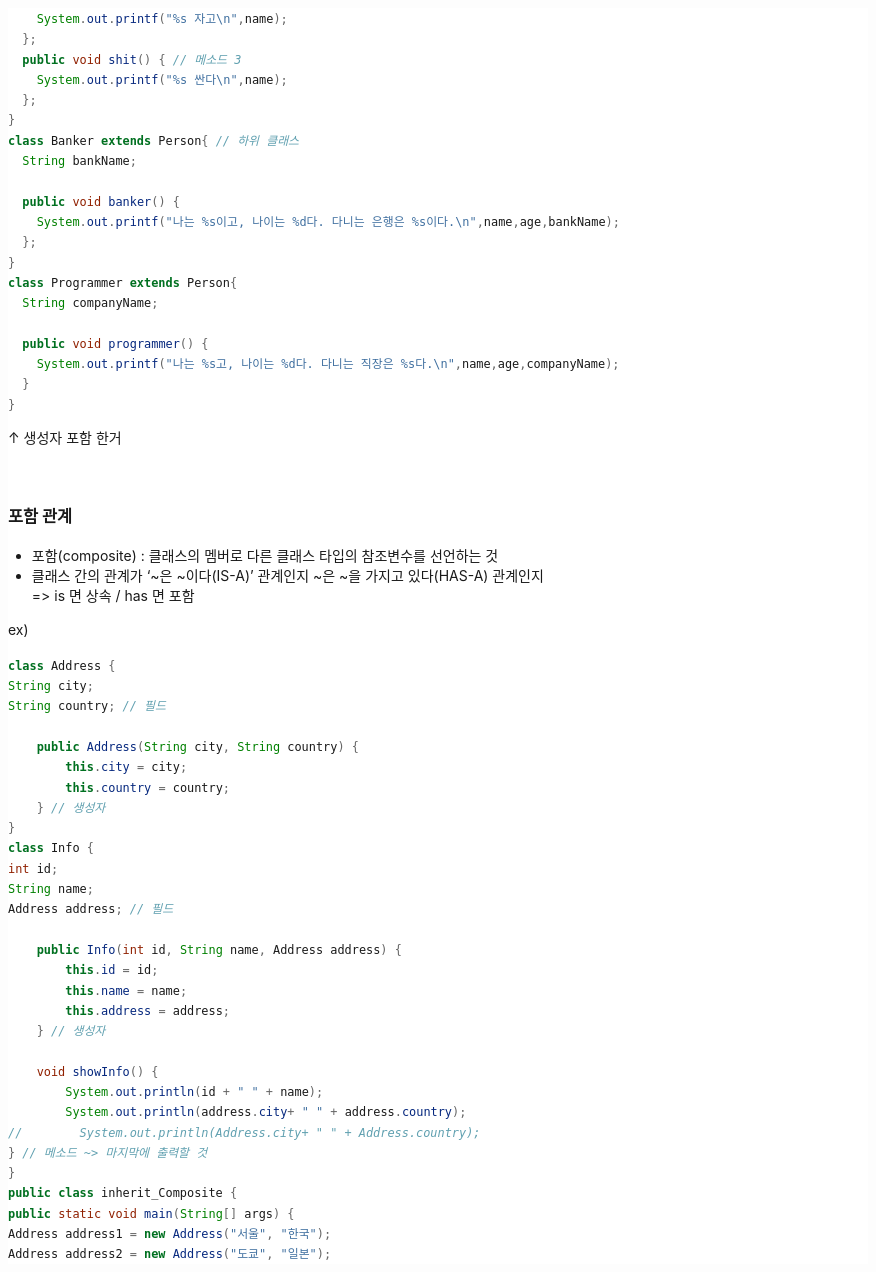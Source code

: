 ```java
    System.out.printf("%s 자고\n",name);
  };
  public void shit() { // 메소드 3
    System.out.printf("%s 싼다\n",name);
  };
}
class Banker extends Person{ // 하위 클래스
  String bankName;

  public void banker() {
    System.out.printf("나는 %s이고, 나이는 %d다. 다니는 은행은 %s이다.\n",name,age,bankName);
  };
}
class Programmer extends Person{
  String companyName;

  public void programmer() {
    System.out.printf("나는 %s고, 나이는 %d다. 다니는 직장은 %s다.\n",name,age,companyName);
  }
}
```

↑ 생성자 포함 한거

<br>

### 포함 관계
- 포함(composite) : 클래스의 멤버로 다른 클래스 타입의 참조변수를 선언하는 것
- 클래스 간의 관계가 ‘~은 ~이다(IS-A)’ 관계인지 ~은 ~을 가지고 있다(HAS-A) 관계인지   
=> is 면 상속 / has 면 포함

ex)

```java
class Address {
String city;
String country; // 필드

    public Address(String city, String country) {
        this.city = city;
        this.country = country;
    } // 생성자
}
class Info {
int id;
String name;
Address address; // 필드

    public Info(int id, String name, Address address) {
        this.id = id;
        this.name = name;
        this.address = address;
    } // 생성자

    void showInfo() {
        System.out.println(id + " " + name);
        System.out.println(address.city+ " " + address.country);
//        System.out.println(Address.city+ " " + Address.country);
} // 메소드 ~> 마지막에 출력할 것
}
public class inherit_Composite {
public static void main(String[] args) {
Address address1 = new Address("서울", "한국");
Address address2 = new Address("도쿄", "일본");

```